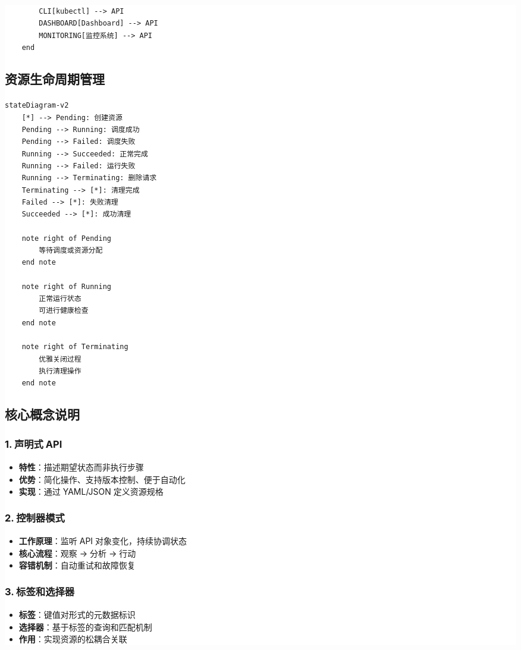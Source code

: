 ```mermaid
        CLI[kubectl] --> API
        DASHBOARD[Dashboard] --> API
        MONITORING[监控系统] --> API
    end
```

## 资源生命周期管理

```mermaid
stateDiagram-v2
    [*] --> Pending: 创建资源
    Pending --> Running: 调度成功
    Pending --> Failed: 调度失败
    Running --> Succeeded: 正常完成
    Running --> Failed: 运行失败
    Running --> Terminating: 删除请求
    Terminating --> [*]: 清理完成
    Failed --> [*]: 失败清理
    Succeeded --> [*]: 成功清理
    
    note right of Pending
        等待调度或资源分配
    end note
    
    note right of Running
        正常运行状态
        可进行健康检查
    end note
    
    note right of Terminating
        优雅关闭过程
        执行清理操作
    end note
```

## 核心概念说明

### 1. 声明式 API
- **特性**：描述期望状态而非执行步骤
- **优势**：简化操作、支持版本控制、便于自动化
- **实现**：通过 YAML/JSON 定义资源规格

### 2. 控制器模式
- **工作原理**：监听 API 对象变化，持续协调状态
- **核心流程**：观察 → 分析 → 行动
- **容错机制**：自动重试和故障恢复

### 3. 标签和选择器
- **标签**：键值对形式的元数据标识
- **选择器**：基于标签的查询和匹配机制
- **作用**：实现资源的松耦合关联
